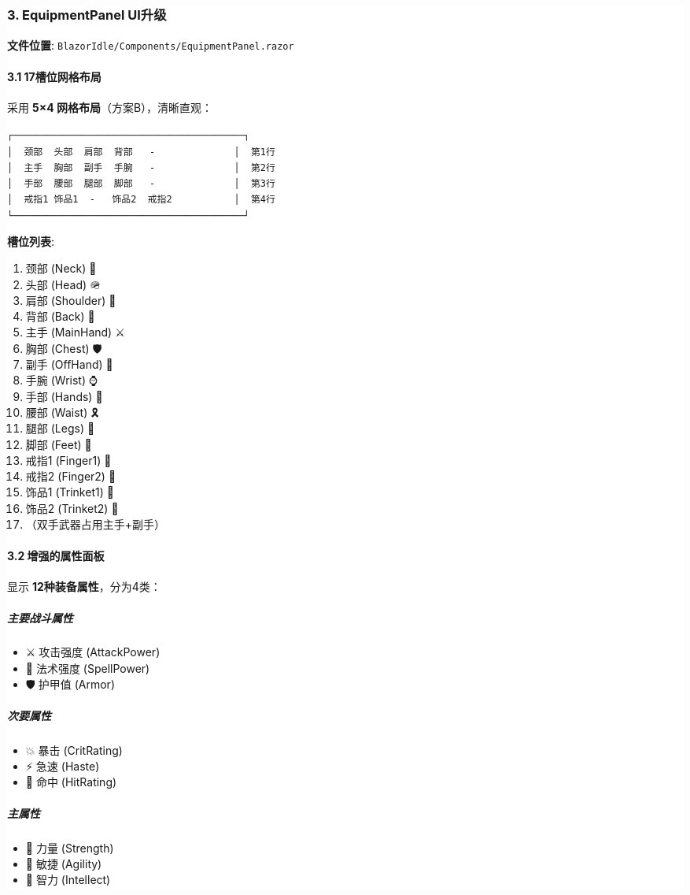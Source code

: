 ### 3. EquipmentPanel UI升级

**文件位置**: `BlazorIdle/Components/EquipmentPanel.razor`

#### 3.1 17槽位网格布局

采用 **5×4 网格布局**（方案B），清晰直观：

```
┌─────────────────────────────────────────┐
│  颈部  头部  肩部  背部   -              │  第1行
│  主手  胸部  副手  手腕   -              │  第2行
│  手部  腰部  腿部  脚部   -              │  第3行
│  戒指1 饰品1  -   饰品2  戒指2           │  第4行
└─────────────────────────────────────────┘
```

**槽位列表**:
1. 颈部 (Neck) 📿
2. 头部 (Head) 🪖
3. 肩部 (Shoulder) 🎽
4. 背部 (Back) 🧥
5. 主手 (MainHand) ⚔️
6. 胸部 (Chest) 🛡️
7. 副手 (OffHand) 🔰
8. 手腕 (Wrist) ⌚
9. 手部 (Hands) 🧤
10. 腰部 (Waist) 🎗️
11. 腿部 (Legs) 🦵
12. 脚部 (Feet) 👢
13. 戒指1 (Finger1) 💍
14. 戒指2 (Finger2) 💍
15. 饰品1 (Trinket1) 🔮
16. 饰品2 (Trinket2) 🔮
17. （双手武器占用主手+副手）

#### 3.2 增强的属性面板

显示 **12种装备属性**，分为4类：

##### 主要战斗属性
- ⚔️ 攻击强度 (AttackPower)
- 🔮 法术强度 (SpellPower)
- 🛡️ 护甲值 (Armor)

##### 次要属性
- 💥 暴击 (CritRating)
- ⚡ 急速 (Haste)
- 🎯 命中 (HitRating)

##### 主属性
- 💪 力量 (Strength)
- 🏃 敏捷 (Agility)
- 🧠 智力 (Intellect)
